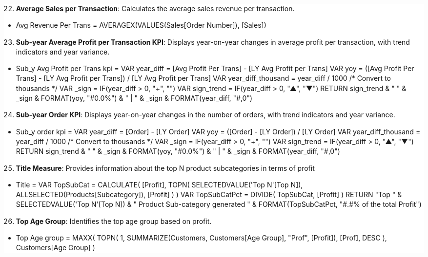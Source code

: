22. **Average Sales per Transaction**: Calculates the average sales revenue per transaction.
  - Avg Revenue Per Trans = AVERAGEX(VALUES(Sales[Order Number]), [Sales])

23. **Sub-year Average Profit per Transaction KPI**: Displays year-on-year changes in average profit per transaction, with trend indicators and year variance.
  - Sub_y Avg Profit per Trans kpi = 
VAR year_diff = [Avg Profit Per Trans] - [LY Avg Profit per Trans]
VAR yoy = ([Avg Profit Per Trans] - [LY Avg Profit per Trans]) / [LY Avg Profit per Trans]
VAR year_diff_thousand = year_diff / 1000 /* Convert to thousands */
VAR _sign = IF(year_diff > 0, "+", "")
VAR sign_trend = IF(year_diff > 0, "▲", "▼")
RETURN sign_trend & " " & _sign & FORMAT(yoy, "#0.0%") & " | " & _sign & FORMAT(year_diff, "#,0")

24. **Sub-year Order KPI**: Displays year-on-year changes in the number of orders, with trend indicators and year variance.
  - Sub_y order kpi = 
VAR year_diff = [Order] - [LY Order]
VAR yoy = ([Order] - [LY Order]) / [LY Order]
VAR year_diff_thousand = year_diff / 1000 /* Convert to thousands */
VAR _sign = IF(year_diff > 0, "+", "")
VAR sign_trend = IF(year_diff > 0, "▲", "▼")
RETURN sign_trend & " " & _sign & FORMAT(yoy, "#0.0%") & " | " & _sign & FORMAT(year_diff, "#,0")

25. **Title Measure**: Provides information about the top N product subcategories in terms of profit
  - Title =
    VAR TopSubCat = 
        CALCULATE(
            [Profit],
            TOPN(
                SELECTEDVALUE('Top N'[Top N]),
                ALLSELECTED(Products[Subcategory]),
                [Profit]
            )
        )
    VAR TopSubCatPct = 
        DIVIDE(
            TopSubCat,
            [Profit]
        )
    RETURN
    "Top " & SELECTEDVALUE('Top N'[Top N]) & " Product Sub-category generated " & FORMAT(TopSubCatPct, "#.#% of the total Profit")     

26. **Top Age Group**: Identifies the top age group based on profit.
  - Top Age group = 
    MAXX(
        TOPN(
            1, 
            SUMMARIZE(Customers, Customers[Age Group], "Prof", [Profit]),
            [Prof], 
            DESC
        ),
        Customers[Age Group]
    )
